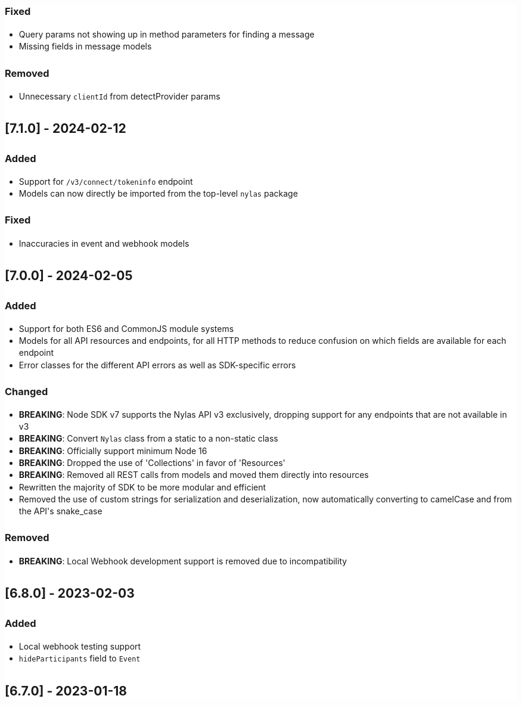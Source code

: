 ### Fixed
- Query params not showing up in method parameters for finding a message
- Missing fields in message models

### Removed
- Unnecessary `clientId` from detectProvider params

## [7.1.0] - 2024-02-12

### Added
- Support for `/v3/connect/tokeninfo` endpoint
- Models can now directly be imported from the top-level `nylas` package

### Fixed
- Inaccuracies in event and webhook models

## [7.0.0] - 2024-02-05

### Added
- Support for both ES6 and CommonJS module systems
- Models for all API resources and endpoints, for all HTTP methods to reduce confusion on which fields are available for each endpoint
- Error classes for the different API errors as well as SDK-specific errors

### Changed
- **BREAKING**: Node SDK v7 supports the Nylas API v3 exclusively, dropping support for any endpoints that are not available in v3
- **BREAKING**: Convert `Nylas` class from a static to a non-static class
- **BREAKING**: Officially support minimum Node 16
- **BREAKING**: Dropped the use of 'Collections' in favor of 'Resources'
- **BREAKING**: Removed all REST calls from models and moved them directly into resources
- Rewritten the majority of SDK to be more modular and efficient
- Removed the use of custom strings for serialization and deserialization, now automatically converting to camelCase and from the API's snake_case

### Removed
- **BREAKING**: Local Webhook development support is removed due to incompatibility

## [6.8.0] - 2023-02-03

### Added
- Local webhook testing support
- `hideParticipants` field to `Event`

## [6.7.0] - 2023-01-18

